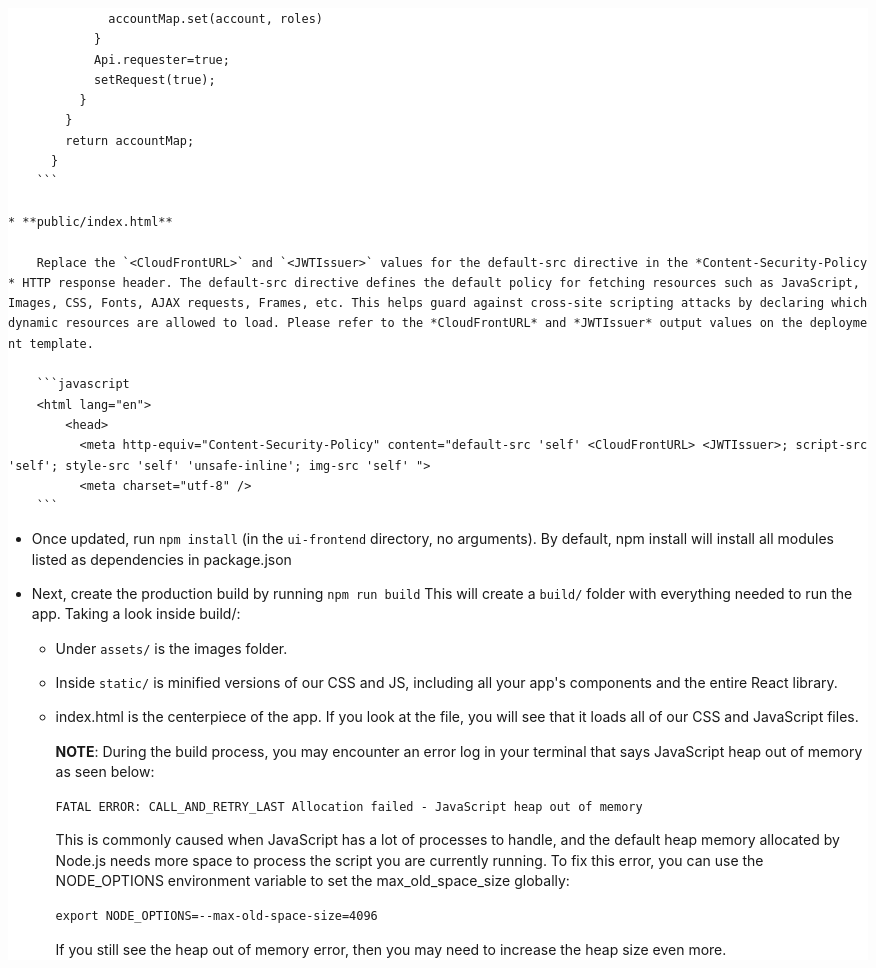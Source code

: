                   accountMap.set(account, roles)
                }
                Api.requester=true;
                setRequest(true);
              }
            }
            return accountMap;
          }
        ```
        
    * **public/index.html**
      
        Replace the `<CloudFrontURL>` and `<JWTIssuer>` values for the default-src directive in the *Content-Security-Policy* HTTP response header. The default-src directive defines the default policy for fetching resources such as JavaScript, Images, CSS, Fonts, AJAX requests, Frames, etc. This helps guard against cross-site scripting attacks by declaring which dynamic resources are allowed to load. Please refer to the *CloudFrontURL* and *JWTIssuer* output values on the deployment template. 
        
        ```javascript
        <html lang="en">
            <head>
              <meta http-equiv="Content-Security-Policy" content="default-src 'self' <CloudFrontURL> <JWTIssuer>; script-src 'self'; style-src 'self' 'unsafe-inline'; img-src 'self' ">
              <meta charset="utf-8" />
        ```
    
* Once updated, run `npm install` (in the `ui-frontend` directory, no arguments). By default, npm install will install all modules listed as dependencies in package.json

* Next, create the production build by running `npm run build` This will create a `build/` folder with everything needed to run the app. Taking a look inside build/:
    * Under `assets/` is the images folder. 
    
    * Inside `static/` is minified versions of our CSS and JS, including all your app's components and the entire React library. 
    
    * index.html is the centerpiece of the app. If you look at the file, you will see that it loads all of our CSS and JavaScript files.
    
      **NOTE**: During the build process, you may encounter an error log in your terminal that says JavaScript heap out of memory as seen below:
    
      ```
      FATAL ERROR: CALL_AND_RETRY_LAST Allocation failed - JavaScript heap out of memory
      ```
    
      This is commonly caused when JavaScript has a lot of processes to handle, and the default heap memory allocated by Node.js needs more space to process the script you are currently running. To fix this error, you can use the NODE_OPTIONS environment variable to set the max_old_space_size globally:

      ```  
      export NODE_OPTIONS=--max-old-space-size=4096
      ```
      
      If you still see the heap out of memory error, then you may need to increase the heap size even more. 
    